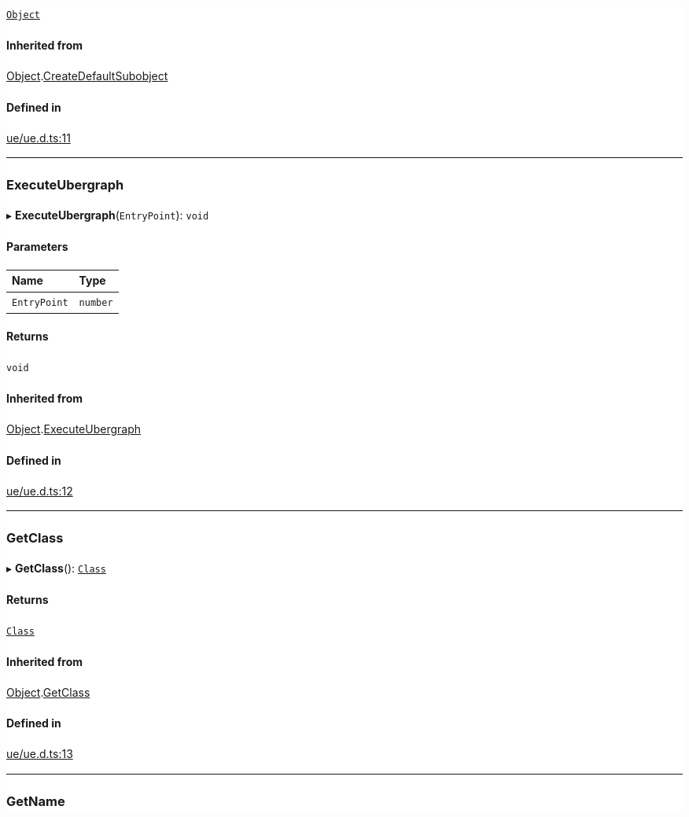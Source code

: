 [`Object`](ue_ue.Object.md)

#### Inherited from

[Object](ue_ue.Object.md).[CreateDefaultSubobject](ue_ue.Object.md#createdefaultsubobject)

#### Defined in

[ue/ue.d.ts:11](https://github.com/YugMetaverse/yug_typings/blob/25cad34/ue/ue.d.ts#L11)

___

### ExecuteUbergraph

▸ **ExecuteUbergraph**(`EntryPoint`): `void`

#### Parameters

| Name | Type |
| :------ | :------ |
| `EntryPoint` | `number` |

#### Returns

`void`

#### Inherited from

[Object](ue_ue.Object.md).[ExecuteUbergraph](ue_ue.Object.md#executeubergraph)

#### Defined in

[ue/ue.d.ts:12](https://github.com/YugMetaverse/yug_typings/blob/25cad34/ue/ue.d.ts#L12)

___

### GetClass

▸ **GetClass**(): [`Class`](ue_ue.Class.md)

#### Returns

[`Class`](ue_ue.Class.md)

#### Inherited from

[Object](ue_ue.Object.md).[GetClass](ue_ue.Object.md#getclass)

#### Defined in

[ue/ue.d.ts:13](https://github.com/YugMetaverse/yug_typings/blob/25cad34/ue/ue.d.ts#L13)

___

### GetName
